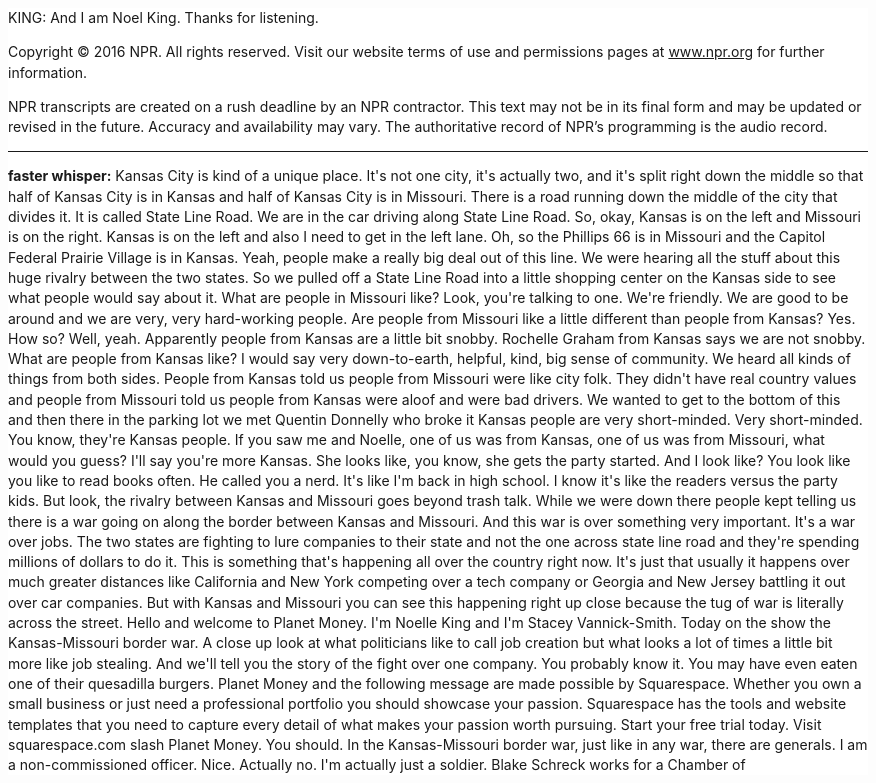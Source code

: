 KING: And I am Noel King. Thanks for listening.

Copyright © 2016 NPR. All rights reserved. Visit our website terms of use and permissions pages at www.npr.org for further information.

NPR transcripts are created on a rush deadline by an NPR contractor. This text may not be in its final form and may be updated or revised in the future. Accuracy and availability may vary. The authoritative record of NPR’s programming is the audio record.

----

**faster whisper:**
Kansas City is kind of a unique place. It's not one city, it's actually two, and
it's split right down the middle so that half of Kansas City is in Kansas and
half of Kansas City is in Missouri. There is a road running down the middle of
the city that divides it. It is called State Line Road. We are in the car
driving along State Line Road. So, okay, Kansas is on the left and Missouri
is on the right. Kansas is on the left and also I need to get in the
left lane. Oh, so the Phillips 66 is in Missouri and the Capitol Federal Prairie
Village is in Kansas. Yeah, people make a really big deal out of this line. We
were hearing all the stuff about this huge rivalry between the two states. So
we pulled off a State Line Road into a little shopping center on the
Kansas side to see what people would say about it. What are people in
Missouri like? Look, you're talking to one. We're friendly. We are
good to be around and we are very, very hard-working people. Are people
from Missouri like a little different than people from Kansas? Yes. How so?
Well, yeah. Apparently people from Kansas are a little bit snobby.
Rochelle Graham from Kansas says we are not snobby. What are people from
Kansas like? I would say very down-to-earth, helpful, kind, big sense of
community. We heard all kinds of things from both sides. People from Kansas
told us people from Missouri were like city folk. They didn't have real
country values and people from Missouri told us people from Kansas
were aloof and were bad drivers. We wanted to get to the bottom of this
and then there in the parking lot we met Quentin Donnelly who broke it
Kansas people are very short-minded. Very short-minded. You know, they're Kansas
people. If you saw me and Noelle, one of us was from Kansas, one of us was from
Missouri, what would you guess? I'll say you're more Kansas.
She looks like, you know, she gets the party started. And I look like? You
look like you like to read books often. He called you a nerd. It's like I'm back in high
school. I know it's like the readers versus the party kids. But look, the
rivalry between Kansas and Missouri goes beyond trash talk. While we were
down there people kept telling us there is a war going on along the
border between Kansas and Missouri. And this war is over something very
important. It's a war over jobs. The two states are fighting to lure
companies to their state and not the one across state line road and they're
spending millions of dollars to do it. This is something that's happening all
over the country right now. It's just that usually it happens over much
greater distances like California and New York competing over a tech
company or Georgia and New Jersey battling it out over car companies. But
with Kansas and Missouri you can see this happening right up close because
the tug of war is literally across the street. Hello and welcome to Planet
Money. I'm Noelle King and I'm Stacey Vannick-Smith. Today on the show the
Kansas-Missouri border war. A close up look at what politicians like to call
job creation but what looks a lot of times a little bit more like job
stealing. And we'll tell you the story of the fight over one company.
You probably know it. You may have even eaten one of their quesadilla
burgers. Planet Money and the following message are made possible by
Squarespace. Whether you own a small business or just need a
professional portfolio you should showcase your passion. Squarespace
has the tools and website templates that you need to capture every
detail of what makes your passion worth pursuing. Start your free trial
today. Visit squarespace.com slash Planet Money. You should. In the
Kansas-Missouri border war, just like in any war, there are
generals. I am a non-commissioned officer. Nice. Actually no. I'm
actually just a soldier. Blake Schreck works for a Chamber of